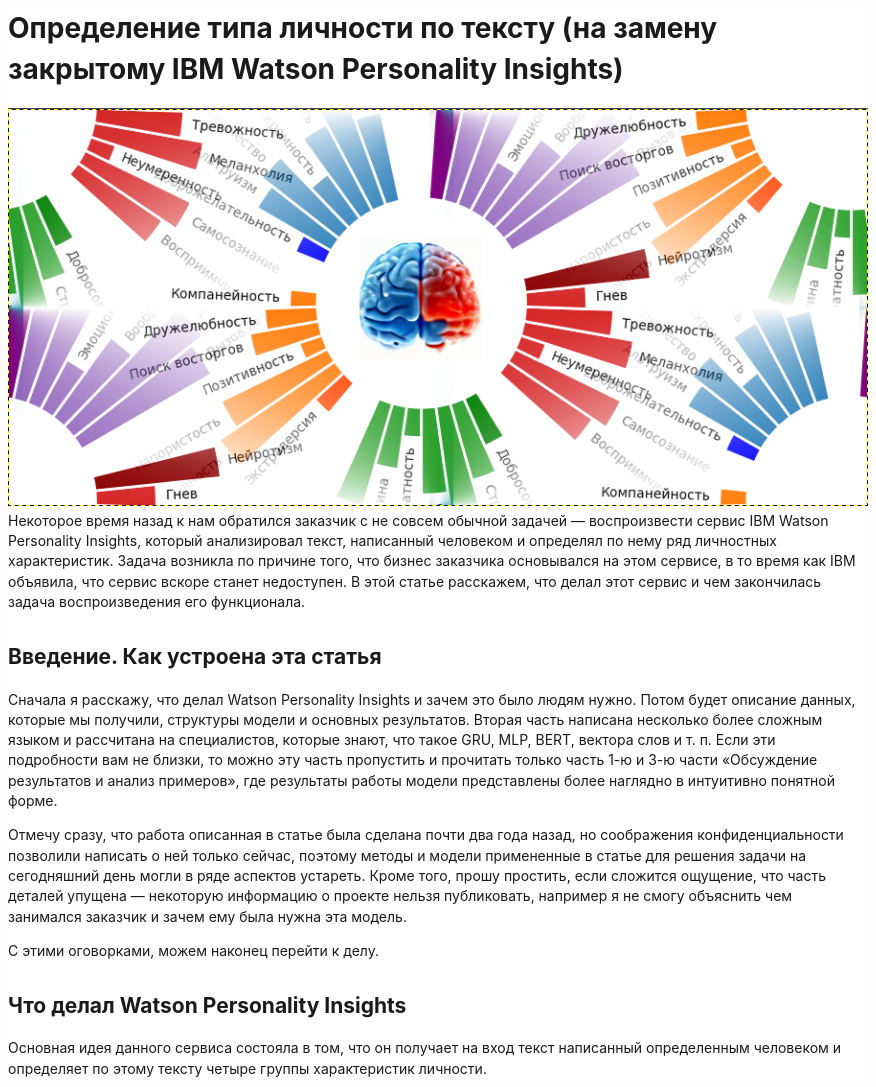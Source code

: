 # Определение типа личности по тексту (на замену закрытому IBM Watson Personality Insights)

![Тестовая картинка](img/первая.png)
Некоторое время назад к нам обратился заказчик с не совсем обычной задачей — воспроизвести сервис IBM Watson Personality Insights, который анализировал текст, написанный человеком и определял по нему ряд личностных характеристик. Задача возникла по причине того, что бизнес заказчика основывался на этом сервисе, в то время как IBM объявила, что сервис вскоре станет недоступен. В этой статье расскажем, что делал этот сервис и чем закончилась задача воспроизведения его функционала.

## Введение. Как устроена эта статья

Сначала я расскажу, что делал Watson Personality Insights и зачем это было людям нужно. Потом будет описание данных, которые мы получили, структуры модели и основных результатов. Вторая часть написана несколько более сложным языком и рассчитана на специалистов, которые знают, что такое GRU, MLP, BERT, вектора слов и т. п. Если эти подробности вам не близки, то можно эту часть пропустить и прочитать только часть 1-ю и 3-ю части «Обсуждение результатов и анализ примеров», где результаты работы модели представлены более наглядно в интуитивно понятной форме.

Отмечу сразу, что работа описанная в статье была сделана почти два года назад, но соображения конфиденциальности позволили написать о ней только сейчас, поэтому методы и модели примененные в статье для решения задачи на сегодняшний день могли в ряде аспектов устареть. Кроме того, прошу простить, если сложится ощущение, что часть деталей упущена — некоторую информацию о проекте нельзя публиковать, например я не смогу объяснить чем занимался заказчик и зачем ему была нужна эта модель.

С этими оговорками, можем наконец перейти к делу.

## Что делал Watson Personality Insights

Основная идея данного сервиса состояла в том, что он получает на вход текст написанный определенным человеком и определяет по этому тексту четыре группы характеристик личности.
